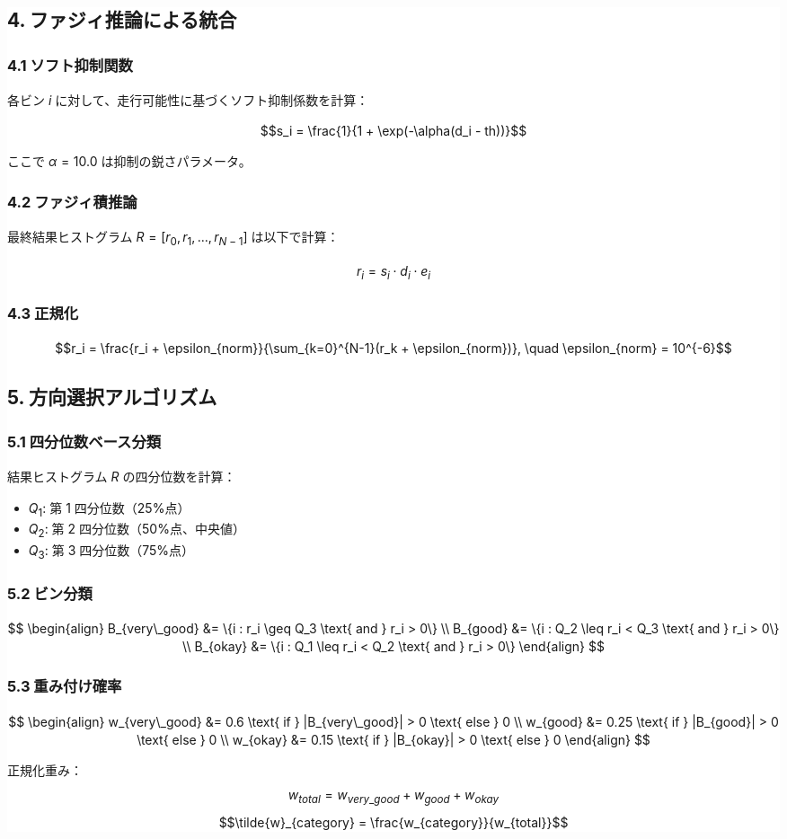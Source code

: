 ## 4. ファジィ推論による統合

### 4.1 ソフト抑制関数

各ビン $i$ に対して、走行可能性に基づくソフト抑制係数を計算：

$$s_i = \frac{1}{1 + \exp(-\alpha(d_i - th))}$$

ここで $\alpha = 10.0$ は抑制の鋭さパラメータ。

### 4.2 ファジィ積推論

最終結果ヒストグラム $R = [r_0, r_1, ..., r_{N-1}]$ は以下で計算：

$$r_i = s_i \cdot d_i \cdot e_i$$

### 4.3 正規化

$$r_i = \frac{r_i + \epsilon_{norm}}{\sum_{k=0}^{N-1}(r_k + \epsilon_{norm})}, \quad \epsilon_{norm} = 10^{-6}$$

## 5. 方向選択アルゴリズム

### 5.1 四分位数ベース分類

結果ヒストグラム $R$ の四分位数を計算：

- $Q_1$: 第 1 四分位数（25%点）
- $Q_2$: 第 2 四分位数（50%点、中央値）
- $Q_3$: 第 3 四分位数（75%点）

### 5.2 ビン分類

$$
\begin{align}
B_{very\_good} &= \{i : r_i \geq Q_3 \text{ and } r_i > 0\} \\
B_{good} &= \{i : Q_2 \leq r_i < Q_3 \text{ and } r_i > 0\} \\
B_{okay} &= \{i : Q_1 \leq r_i < Q_2 \text{ and } r_i > 0\}
\end{align}
$$

### 5.3 重み付け確率

$$
\begin{align}
w_{very\_good} &= 0.6 \text{ if } |B_{very\_good}| > 0 \text{ else } 0 \\
w_{good} &= 0.25 \text{ if } |B_{good}| > 0 \text{ else } 0 \\
w_{okay} &= 0.15 \text{ if } |B_{okay}| > 0 \text{ else } 0
\end{align}
$$

正規化重み：
$$w_{total} = w_{very\_good} + w_{good} + w_{okay}$$
$$\tilde{w}_{category} = \frac{w_{category}}{w_{total}}$$
